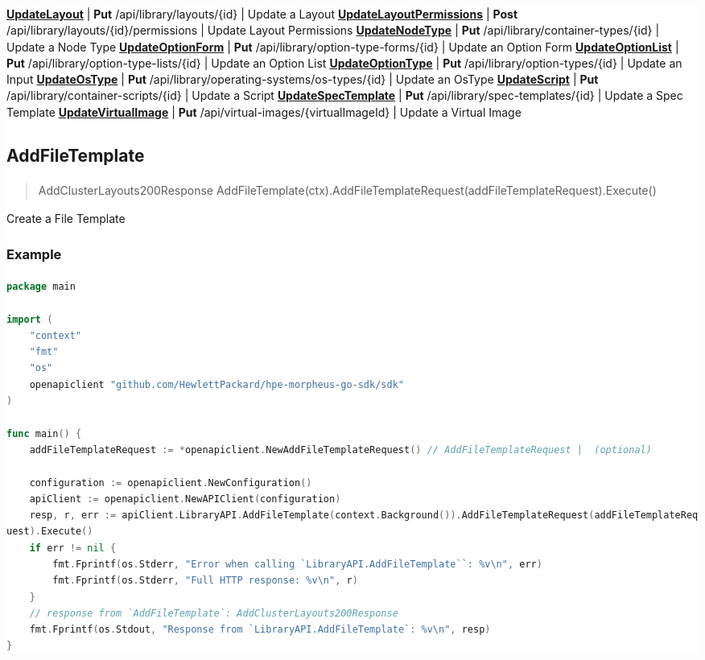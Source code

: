 [**UpdateLayout**](LibraryAPI.md#UpdateLayout) | **Put** /api/library/layouts/{id} | Update a Layout
[**UpdateLayoutPermissions**](LibraryAPI.md#UpdateLayoutPermissions) | **Post** /api/library/layouts/{id}/permissions | Update Layout Permissions
[**UpdateNodeType**](LibraryAPI.md#UpdateNodeType) | **Put** /api/library/container-types/{id} | Update a Node Type
[**UpdateOptionForm**](LibraryAPI.md#UpdateOptionForm) | **Put** /api/library/option-type-forms/{id} | Update an Option Form
[**UpdateOptionList**](LibraryAPI.md#UpdateOptionList) | **Put** /api/library/option-type-lists/{id} | Update an Option List
[**UpdateOptionType**](LibraryAPI.md#UpdateOptionType) | **Put** /api/library/option-types/{id} | Update an Input
[**UpdateOsType**](LibraryAPI.md#UpdateOsType) | **Put** /api/library/operating-systems/os-types/{id} | Update an OsType
[**UpdateScript**](LibraryAPI.md#UpdateScript) | **Put** /api/library/container-scripts/{id} | Update a Script
[**UpdateSpecTemplate**](LibraryAPI.md#UpdateSpecTemplate) | **Put** /api/library/spec-templates/{id} | Update a Spec Template
[**UpdateVirtualImage**](LibraryAPI.md#UpdateVirtualImage) | **Put** /api/virtual-images/{virtualImageId} | Update a Virtual Image



## AddFileTemplate

> AddClusterLayouts200Response AddFileTemplate(ctx).AddFileTemplateRequest(addFileTemplateRequest).Execute()

Create a File Template



### Example

```go
package main

import (
	"context"
	"fmt"
	"os"
	openapiclient "github.com/HewlettPackard/hpe-morpheus-go-sdk/sdk"
)

func main() {
	addFileTemplateRequest := *openapiclient.NewAddFileTemplateRequest() // AddFileTemplateRequest |  (optional)

	configuration := openapiclient.NewConfiguration()
	apiClient := openapiclient.NewAPIClient(configuration)
	resp, r, err := apiClient.LibraryAPI.AddFileTemplate(context.Background()).AddFileTemplateRequest(addFileTemplateRequest).Execute()
	if err != nil {
		fmt.Fprintf(os.Stderr, "Error when calling `LibraryAPI.AddFileTemplate``: %v\n", err)
		fmt.Fprintf(os.Stderr, "Full HTTP response: %v\n", r)
	}
	// response from `AddFileTemplate`: AddClusterLayouts200Response
	fmt.Fprintf(os.Stdout, "Response from `LibraryAPI.AddFileTemplate`: %v\n", resp)
}
```
